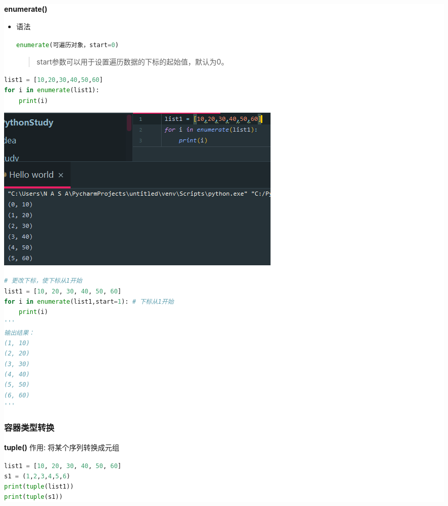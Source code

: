   **enumerate()**

  - 语法
    ```py
    enumerate(可遍历对象，start=0)
    ```
    > start参数可以用于设置遍历数据的下标的起始值，默认为0。

  ```py
  list1 = [10,20,30,40,50,60]
  for i in enumerate(list1):
      print(i)
  ```
  ![](img/字典与进阶/15.png)

  ```py
  # 更改下标，使下标从1开始
  list1 = [10, 20, 30, 40, 50, 60]
  for i in enumerate(list1,start=1): # 下标从1开始
      print(i)
  '''
  输出结果：
  (1, 10)
  (2, 20)
  (3, 30)
  (4, 40)
  (5, 50)
  (6, 60)
  '''
  ```

### 容器类型转换

  **tuple()**
  作用: 将某个序列转换成元组
  ```py
  list1 = [10, 20, 30, 40, 50, 60]
  s1 = (1,2,3,4,5,6)
  print(tuple(list1))
  print(tuple(s1))
  ```
